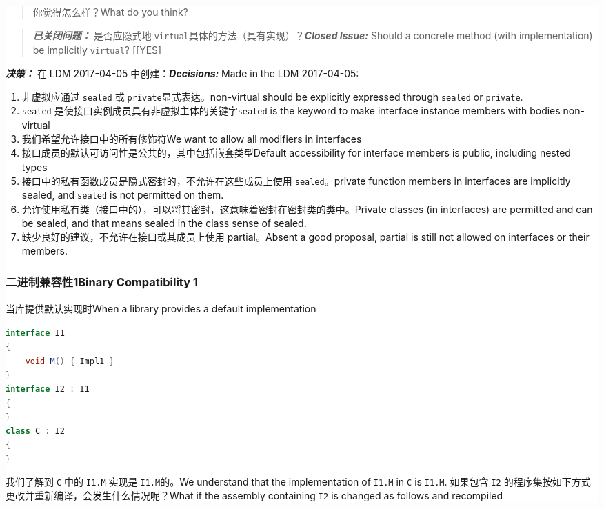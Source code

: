 > <span data-ttu-id="0b736-290">你觉得怎么样？</span><span class="sxs-lookup"><span data-stu-id="0b736-290">What do you think?</span></span>

> <span data-ttu-id="0b736-291">***已关闭问题：*** 是否应隐式地 `virtual`具体的方法（具有实现）？</span><span class="sxs-lookup"><span data-stu-id="0b736-291">***Closed Issue:*** Should a concrete method (with implementation) be implicitly `virtual`?</span></span> <span data-ttu-id="0b736-292">[</span><span class="sxs-lookup"><span data-stu-id="0b736-292">[YES]</span></span>

<span data-ttu-id="0b736-293">***决策：*** 在 LDM 2017-04-05 中创建：</span><span class="sxs-lookup"><span data-stu-id="0b736-293">***Decisions:*** Made in the LDM 2017-04-05:</span></span>

1. <span data-ttu-id="0b736-294">非虚拟应通过 `sealed` 或 `private`显式表达。</span><span class="sxs-lookup"><span data-stu-id="0b736-294">non-virtual should be explicitly expressed through `sealed` or `private`.</span></span>
2. <span data-ttu-id="0b736-295">`sealed` 是使接口实例成员具有非虚拟主体的关键字</span><span class="sxs-lookup"><span data-stu-id="0b736-295">`sealed` is the keyword to make interface instance members with bodies non-virtual</span></span>
3. <span data-ttu-id="0b736-296">我们希望允许接口中的所有修饰符</span><span class="sxs-lookup"><span data-stu-id="0b736-296">We want to allow all modifiers in interfaces</span></span>  
4. <span data-ttu-id="0b736-297">接口成员的默认可访问性是公共的，其中包括嵌套类型</span><span class="sxs-lookup"><span data-stu-id="0b736-297">Default accessibility for interface members is public, including nested types</span></span>
5. <span data-ttu-id="0b736-298">接口中的私有函数成员是隐式密封的，不允许在这些成员上使用 `sealed`。</span><span class="sxs-lookup"><span data-stu-id="0b736-298">private function members in interfaces are implicitly sealed, and `sealed` is not permitted on them.</span></span>
6. <span data-ttu-id="0b736-299">允许使用私有类（接口中的），可以将其密封，这意味着密封在密封类的类中。</span><span class="sxs-lookup"><span data-stu-id="0b736-299">Private classes (in interfaces) are permitted and can be sealed, and that means sealed in the class sense of sealed.</span></span>
7. <span data-ttu-id="0b736-300">缺少良好的建议，不允许在接口或其成员上使用 partial。</span><span class="sxs-lookup"><span data-stu-id="0b736-300">Absent a good proposal, partial is still not allowed on interfaces or their members.</span></span>

### <a name="binary-compatibility-1"></a><span data-ttu-id="0b736-301">二进制兼容性1</span><span class="sxs-lookup"><span data-stu-id="0b736-301">Binary Compatibility 1</span></span>

<span data-ttu-id="0b736-302">当库提供默认实现时</span><span class="sxs-lookup"><span data-stu-id="0b736-302">When a library provides a default implementation</span></span>

```csharp
interface I1
{
    void M() { Impl1 }
}
interface I2 : I1
{
}
class C : I2
{
}
```

<span data-ttu-id="0b736-303">我们了解到 `C` 中的 `I1.M` 实现是 `I1.M`的。</span><span class="sxs-lookup"><span data-stu-id="0b736-303">We understand that the implementation of `I1.M` in `C` is `I1.M`.</span></span> <span data-ttu-id="0b736-304">如果包含 `I2` 的程序集按如下方式更改并重新编译，会发生什么情况呢？</span><span class="sxs-lookup"><span data-stu-id="0b736-304">What if the assembly containing `I2` is changed as follows and recompiled</span></span>


[summary]: #summary
[motivation]: #motivation
[design]: #detailed-design
[drawbacks]: #drawbacks
[alternatives]: #alternatives
[unresolved]: #unresolved-questions